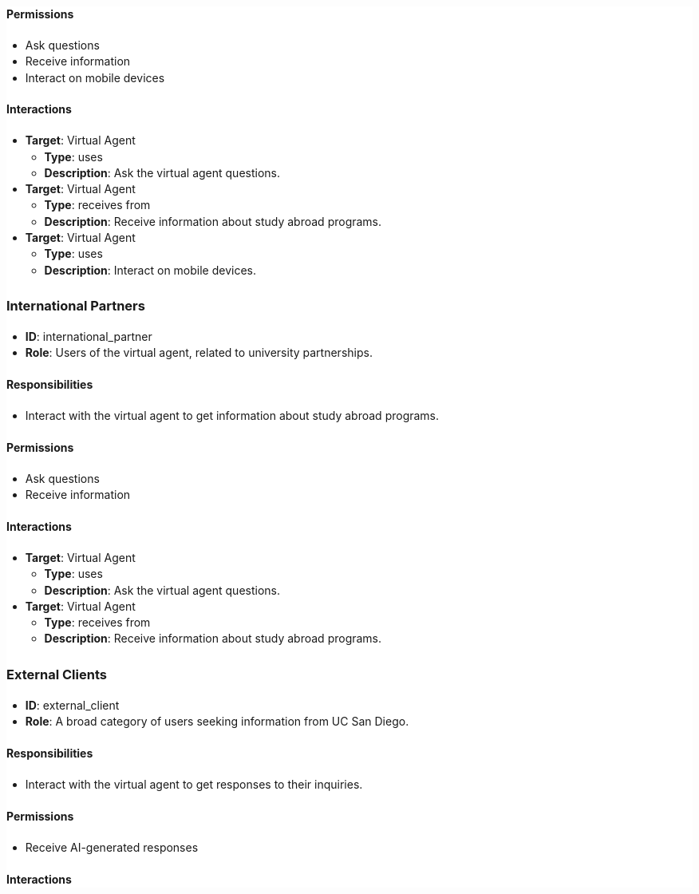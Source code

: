 #### Permissions

- Ask questions
- Receive information
- Interact on mobile devices

#### Interactions

- **Target**: Virtual Agent
  - **Type**: uses
  - **Description**: Ask the virtual agent questions.
- **Target**: Virtual Agent
  - **Type**: receives from
  - **Description**: Receive information about study abroad programs.
- **Target**: Virtual Agent
  - **Type**: uses
  - **Description**: Interact on mobile devices.

### International Partners

- **ID**: international_partner
- **Role**: Users of the virtual agent, related to university partnerships.

#### Responsibilities

- Interact with the virtual agent to get information about study abroad programs.

#### Permissions

- Ask questions
- Receive information

#### Interactions

- **Target**: Virtual Agent
  - **Type**: uses
  - **Description**: Ask the virtual agent questions.
- **Target**: Virtual Agent
  - **Type**: receives from
  - **Description**: Receive information about study abroad programs.

### External Clients

- **ID**: external_client
- **Role**: A broad category of users seeking information from UC San Diego.

#### Responsibilities

- Interact with the virtual agent to get responses to their inquiries.

#### Permissions

- Receive AI-generated responses

#### Interactions
